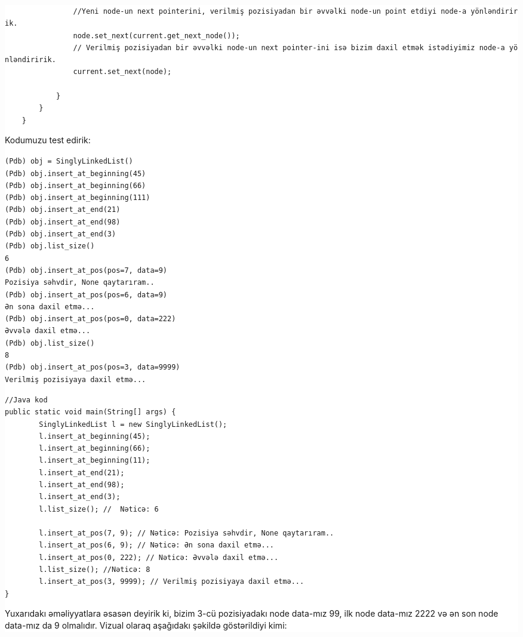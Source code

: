 ```
                //Yeni node-un next pointerini, verilmiş pozisiyadan bir əvvəlki node-un point etdiyi node-a yönləndiririk.
                node.set_next(current.get_next_node());
                // Verilmiş pozisiyadan bir əvvəlki node-un next pointer-ini isə bizim daxil etmək istədiyimiz node-a yönləndiririk.
                current.set_next(node);

            }
        }
    }
```

Kodumuzu test edirik:

```
(Pdb) obj = SinglyLinkedList()
(Pdb) obj.insert_at_beginning(45)
(Pdb) obj.insert_at_beginning(66)
(Pdb) obj.insert_at_beginning(111)
(Pdb) obj.insert_at_end(21)
(Pdb) obj.insert_at_end(98)
(Pdb) obj.insert_at_end(3)
(Pdb) obj.list_size()
6
(Pdb) obj.insert_at_pos(pos=7, data=9)
Pozisiya səhvdir, None qaytarıram..
(Pdb) obj.insert_at_pos(pos=6, data=9)
Ən sona daxil etmə...
(Pdb) obj.insert_at_pos(pos=0, data=222)
Əvvələ daxil etmə...
(Pdb) obj.list_size()
8
(Pdb) obj.insert_at_pos(pos=3, data=9999)
Verilmiş pozisiyaya daxil etmə...
```
```
//Java kod
public static void main(String[] args) {
        SinglyLinkedList l = new SinglyLinkedList();
        l.insert_at_beginning(45);
        l.insert_at_beginning(66);
        l.insert_at_beginning(11);
        l.insert_at_end(21);
        l.insert_at_end(98);
        l.insert_at_end(3);
        l.list_size(); //  Nəticə: 6

        l.insert_at_pos(7, 9); // Nəticə: Pozisiya səhvdir, None qaytarıram..
        l.insert_at_pos(6, 9); // Nəticə: Ən sona daxil etmə...
        l.insert_at_pos(0, 222); // Nəticə: Əvvələ daxil etmə...
        l.list_size(); //Nəticə: 8
        l.insert_at_pos(3, 9999); // Verilmiş pozisiyaya daxil etmə...
}
```
Yuxarıdakı əməliyyatlara əsasən deyirik ki, bizim 3-cü pozisiyadakı node data-mız 99, ilk node data-mız 2222 və ən son node data-mız da 9 olmalıdır. Vizual olaraq aşağıdakı şəkildə göstərildiyi kimi:
